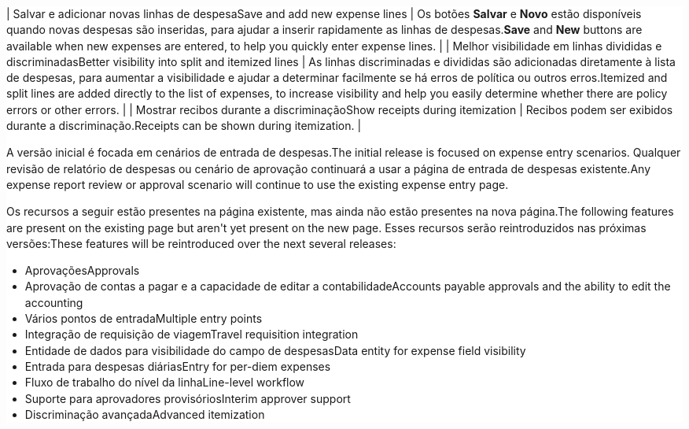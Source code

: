 | <span data-ttu-id="3ccc8-149">Salvar e adicionar novas linhas de despesa</span><span class="sxs-lookup"><span data-stu-id="3ccc8-149">Save and add new expense lines</span></span> | <span data-ttu-id="3ccc8-150">Os botões **Salvar** e **Novo** estão disponíveis quando novas despesas são inseridas, para ajudar a inserir rapidamente as linhas de despesas.</span><span class="sxs-lookup"><span data-stu-id="3ccc8-150">**Save** and **New** buttons are available when new expenses are entered, to help you quickly enter expense lines.</span></span> |
| <span data-ttu-id="3ccc8-151">Melhor visibilidade em linhas divididas e discriminadas</span><span class="sxs-lookup"><span data-stu-id="3ccc8-151">Better visibility into split and itemized lines</span></span> | <span data-ttu-id="3ccc8-152">As linhas discriminadas e divididas são adicionadas diretamente à lista de despesas, para aumentar a visibilidade e ajudar a determinar facilmente se há erros de política ou outros erros.</span><span class="sxs-lookup"><span data-stu-id="3ccc8-152">Itemized and split lines are added directly to the list of expenses, to increase visibility and help you easily determine whether there are policy errors or other errors.</span></span> |
| <span data-ttu-id="3ccc8-153">Mostrar recibos durante a discriminação</span><span class="sxs-lookup"><span data-stu-id="3ccc8-153">Show receipts during itemization</span></span> | <span data-ttu-id="3ccc8-154">Recibos podem ser exibidos durante a discriminação.</span><span class="sxs-lookup"><span data-stu-id="3ccc8-154">Receipts can be shown during itemization.</span></span> |

<span data-ttu-id="3ccc8-155">A versão inicial é focada em cenários de entrada de despesas.</span><span class="sxs-lookup"><span data-stu-id="3ccc8-155">The initial release is focused on expense entry scenarios.</span></span> <span data-ttu-id="3ccc8-156">Qualquer revisão de relatório de despesas ou cenário de aprovação continuará a usar a página de entrada de despesas existente.</span><span class="sxs-lookup"><span data-stu-id="3ccc8-156">Any expense report review or approval scenario will continue to use the existing expense entry page.</span></span>

<span data-ttu-id="3ccc8-157">Os recursos a seguir estão presentes na página existente, mas ainda não estão presentes na nova página.</span><span class="sxs-lookup"><span data-stu-id="3ccc8-157">The following features are present on the existing page but aren't yet present on the new page.</span></span> <span data-ttu-id="3ccc8-158">Esses recursos serão reintroduzidos nas próximas versões:</span><span class="sxs-lookup"><span data-stu-id="3ccc8-158">These features will be reintroduced over the next several releases:</span></span>

- <span data-ttu-id="3ccc8-159">Aprovações</span><span class="sxs-lookup"><span data-stu-id="3ccc8-159">Approvals</span></span>
- <span data-ttu-id="3ccc8-160">Aprovação de contas a pagar e a capacidade de editar a contabilidade</span><span class="sxs-lookup"><span data-stu-id="3ccc8-160">Accounts payable approvals and the ability to edit the accounting</span></span>
- <span data-ttu-id="3ccc8-161">Vários pontos de entrada</span><span class="sxs-lookup"><span data-stu-id="3ccc8-161">Multiple entry points</span></span>
- <span data-ttu-id="3ccc8-162">Integração de requisição de viagem</span><span class="sxs-lookup"><span data-stu-id="3ccc8-162">Travel requisition integration</span></span>
- <span data-ttu-id="3ccc8-163">Entidade de dados para visibilidade do campo de despesas</span><span class="sxs-lookup"><span data-stu-id="3ccc8-163">Data entity for expense field visibility</span></span>
- <span data-ttu-id="3ccc8-164">Entrada para despesas diárias</span><span class="sxs-lookup"><span data-stu-id="3ccc8-164">Entry for per-diem expenses</span></span>
- <span data-ttu-id="3ccc8-165">Fluxo de trabalho do nível da linha</span><span class="sxs-lookup"><span data-stu-id="3ccc8-165">Line-level workflow</span></span>
- <span data-ttu-id="3ccc8-166">Suporte para aprovadores provisórios</span><span class="sxs-lookup"><span data-stu-id="3ccc8-166">Interim approver support</span></span>
- <span data-ttu-id="3ccc8-167">Discriminação avançada</span><span class="sxs-lookup"><span data-stu-id="3ccc8-167">Advanced itemization</span></span>
